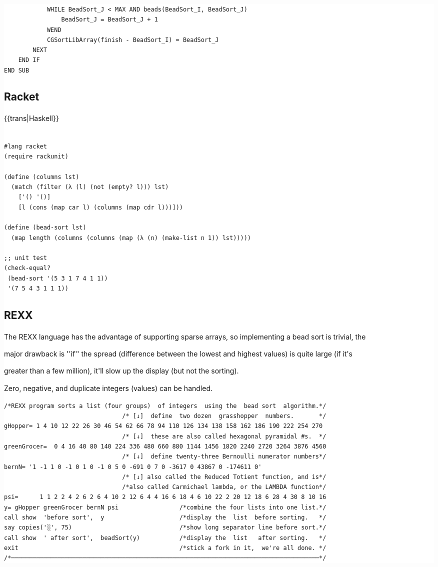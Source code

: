 ```QB64
            WHILE BeadSort_J < MAX AND beads(BeadSort_I, BeadSort_J)
                BeadSort_J = BeadSort_J + 1
            WEND
            CGSortLibArray(finish - BeadSort_I) = BeadSort_J
        NEXT
    END IF
END SUB

```



## Racket

{{trans|Haskell}}

```racket

#lang racket
(require rackunit)

(define (columns lst)
  (match (filter (λ (l) (not (empty? l))) lst)
    ['() '()]
    [l (cons (map car l) (columns (map cdr l)))]))

(define (bead-sort lst)
  (map length (columns (columns (map (λ (n) (make-list n 1)) lst)))))

;; unit test
(check-equal? 
 (bead-sort '(5 3 1 7 4 1 1))
 '(7 5 4 3 1 1 1))

```



## REXX

The REXX language has the advantage of supporting sparse arrays, so implementing a bead sort is trivial, the 

major drawback is   ''if''   the spread   (difference between the lowest and highest values)   is quite large   (if it's

greater than a few million),   it'll slow up the display   (but not the sorting).

Zero, negative, and duplicate integers (values) can be handled.

```rexx
/*REXX program sorts a list (four groups)  of integers  using the  bead sort  algorithm.*/
                                 /* [↓]  define  two dozen  grasshopper  numbers.       */
gHopper= 1 4 10 12 22 26 30 46 54 62 66 78 94 110 126 134 138 158 162 186 190 222 254 270
                                 /* [↓]  these are also called hexagonal pyramidal #s.  */
greenGrocer=  0 4 16 40 80 140 224 336 480 660 880 1144 1456 1820 2240 2720 3264 3876 4560
                                 /* [↓]  define twenty-three Bernoulli numerator numbers*/
bernN= '1 -1 1 0 -1 0 1 0 -1 0 5 0 -691 0 7 0 -3617 0 43867 0 -174611 0'
                                 /* [↓] also called the Reduced Totient function, and is*/
                                 /*also called Carmichael lambda, or the LAMBDA function*/
psi=      1 1 2 2 4 2 6 2 6 4 10 2 12 6 4 4 16 6 18 4 6 10 22 2 20 12 18 6 28 4 30 8 10 16
y= gHopper greenGrocer bernN psi                 /*combine the four lists into one list.*/
call show  'before sort',  y                     /*display the  list  before sorting.   */
say copies('░', 75)                              /*show long separator line before sort.*/
call show  ' after sort',  beadSort(y)           /*display the  list   after sorting.   */
exit                                             /*stick a fork in it,  we're all done. */
/*──────────────────────────────────────────────────────────────────────────────────────*/
```